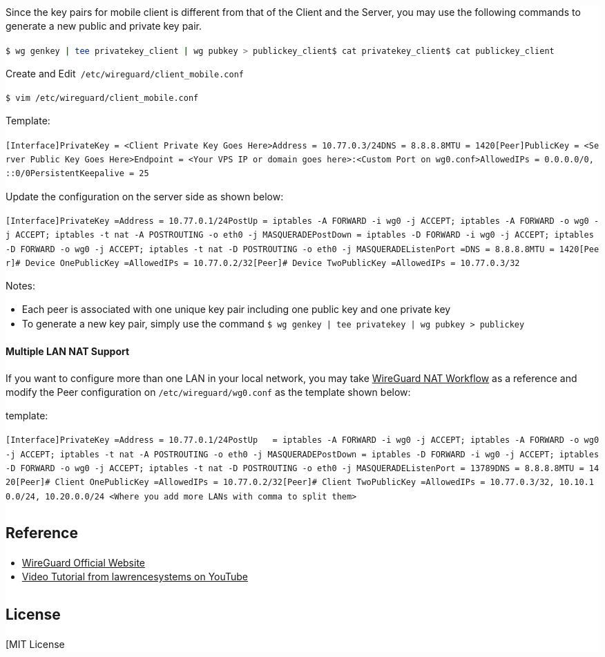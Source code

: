 Since the key pairs for mobile client is different from that of the Client and the Server, you may use the following commands to generate a new public and private key pair.

```bash
$ wg genkey | tee privatekey_client | wg pubkey > publickey_client$ cat privatekey_client$ cat publickey_client
```

Create and Edit` /etc/wireguard/client_mobile.conf`

```bash
$ vim /etc/wireguard/client_mobile.conf
```

Template:

```config
[Interface]PrivateKey = <Client Private Key Goes Here>Address = 10.77.0.3/24DNS = 8.8.8.8MTU = 1420[Peer]PublicKey = <Server Public Key Goes Here>Endpoint = <Your VPS IP or domain goes here>:<Custom Port on wg0.conf>AllowedIPs = 0.0.0.0/0, ::0/0PersistentKeepalive = 25
```

Update the configuration on the server side as shown below:

```config
[Interface]PrivateKey =Address = 10.77.0.1/24PostUp = iptables -A FORWARD -i wg0 -j ACCEPT; iptables -A FORWARD -o wg0 -j ACCEPT; iptables -t nat -A POSTROUTING -o eth0 -j MASQUERADEPostDown = iptables -D FORWARD -i wg0 -j ACCEPT; iptables -D FORWARD -o wg0 -j ACCEPT; iptables -t nat -D POSTROUTING -o eth0 -j MASQUERADEListenPort =DNS = 8.8.8.8MTU = 1420[Peer]# Device OnePublicKey =AllowedIPs = 10.77.0.2/32[Peer]# Device TwoPublicKey =AllowedIPs = 10.77.0.3/32
```

Notes:

- Each peer is associated with one unique key pair including one public key and one private key
- To generate a new key pair, simply use the command `$ wg genkey | tee privatekey | wg pubkey > publickey`

#### Multiple LAN NAT Support

If you want to configure more than one LAN in your local network, you may take
[WireGuard NAT Workflow](#wireguard-nat-workflow) as a reference and modify the Peer configuration on `/etc/wireguard/wg0.conf` as the template shown below:

template:

```config
[Interface]PrivateKey =Address = 10.77.0.1/24PostUp   = iptables -A FORWARD -i wg0 -j ACCEPT; iptables -A FORWARD -o wg0 -j ACCEPT; iptables -t nat -A POSTROUTING -o eth0 -j MASQUERADEPostDown = iptables -D FORWARD -i wg0 -j ACCEPT; iptables -D FORWARD -o wg0 -j ACCEPT; iptables -t nat -D POSTROUTING -o eth0 -j MASQUERADEListenPort = 13789DNS = 8.8.8.8MTU = 1420[Peer]# Client OnePublicKey =AllowedIPs = 10.77.0.2/32[Peer]# Client TwoPublicKey =AllowedIPs = 10.77.0.3/32, 10.10.10.0/24, 10.20.0.0/24 <Where you add more LANs with comma to split them>
```

## Reference

- [WireGuard Official Website](https://bandwagonhost.com/aff.php?aff=63096)
- [Video Tutorial from lawrencesystems on YouTube](https://forums.lawrencesystems.com/t/getting-started-building-your-own-wireguard-vpn-server/7425)

## License

[MIT License
